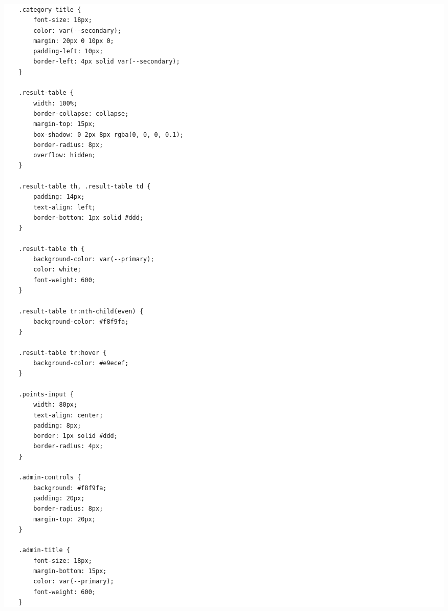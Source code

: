         .category-title {
            font-size: 18px;
            color: var(--secondary);
            margin: 20px 0 10px 0;
            padding-left: 10px;
            border-left: 4px solid var(--secondary);
        }
        
        .result-table {
            width: 100%;
            border-collapse: collapse;
            margin-top: 15px;
            box-shadow: 0 2px 8px rgba(0, 0, 0, 0.1);
            border-radius: 8px;
            overflow: hidden;
        }
        
        .result-table th, .result-table td {
            padding: 14px;
            text-align: left;
            border-bottom: 1px solid #ddd;
        }
        
        .result-table th {
            background-color: var(--primary);
            color: white;
            font-weight: 600;
        }
        
        .result-table tr:nth-child(even) {
            background-color: #f8f9fa;
        }
        
        .result-table tr:hover {
            background-color: #e9ecef;
        }
        
        .points-input {
            width: 80px;
            text-align: center;
            padding: 8px;
            border: 1px solid #ddd;
            border-radius: 4px;
        }
        
        .admin-controls {
            background: #f8f9fa;
            padding: 20px;
            border-radius: 8px;
            margin-top: 20px;
        }
        
        .admin-title {
            font-size: 18px;
            margin-bottom: 15px;
            color: var(--primary);
            font-weight: 600;
        }
        